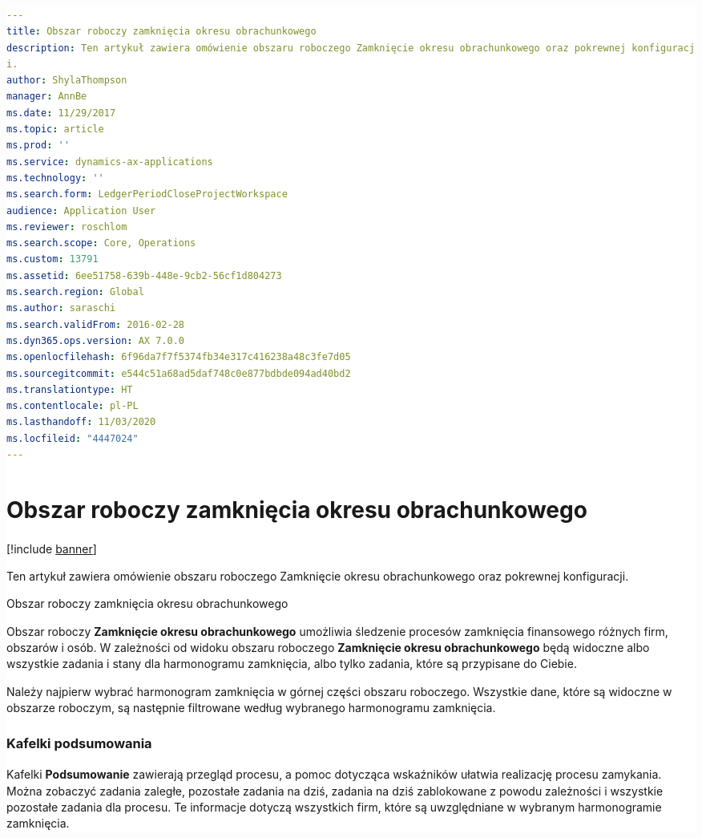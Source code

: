```yaml
---
title: Obszar roboczy zamknięcia okresu obrachunkowego
description: Ten artykuł zawiera omówienie obszaru roboczego Zamknięcie okresu obrachunkowego oraz pokrewnej konfiguracji.
author: ShylaThompson
manager: AnnBe
ms.date: 11/29/2017
ms.topic: article
ms.prod: ''
ms.service: dynamics-ax-applications
ms.technology: ''
ms.search.form: LedgerPeriodCloseProjectWorkspace
audience: Application User
ms.reviewer: roschlom
ms.search.scope: Core, Operations
ms.custom: 13791
ms.assetid: 6ee51758-639b-448e-9cb2-56cf1d804273
ms.search.region: Global
ms.author: saraschi
ms.search.validFrom: 2016-02-28
ms.dyn365.ops.version: AX 7.0.0
ms.openlocfilehash: 6f96da7f7f5374fb34e317c416238a48c3fe7d05
ms.sourcegitcommit: e544c51a68ad5daf748c0e877bdbde094ad40bd2
ms.translationtype: HT
ms.contentlocale: pl-PL
ms.lasthandoff: 11/03/2020
ms.locfileid: "4447024"
---
```

# <a name="financial-period-close-workspace"></a>Obszar roboczy zamknięcia okresu obrachunkowego

[!include [banner](../includes/banner.md)]

Ten artykuł zawiera omówienie obszaru roboczego Zamknięcie okresu obrachunkowego oraz pokrewnej konfiguracji.

Obszar roboczy zamknięcia okresu obrachunkowego

Obszar roboczy **Zamknięcie okresu obrachunkowego** umożliwia śledzenie procesów zamknięcia finansowego różnych firm, obszarów i osób. W zależności od widoku obszaru roboczego **Zamknięcie okresu obrachunkowego** będą widoczne albo wszystkie zadania i stany dla harmonogramu zamknięcia, albo tylko zadania, które są przypisane do Ciebie. 

Należy najpierw wybrać harmonogram zamknięcia w górnej części obszaru roboczego. Wszystkie dane, które są widoczne w obszarze roboczym, są następnie filtrowane według wybranego harmonogramu zamknięcia.

### <a name="summary-tiles"></a>Kafelki podsumowania

Kafelki **Podsumowanie** zawierają przegląd procesu, a pomoc dotycząca wskaźników ułatwia realizację procesu zamykania. Można zobaczyć zadania zaległe, pozostałe zadania na dziś, zadania na dziś zablokowane z powodu zależności i wszystkie pozostałe zadania dla procesu. Te informacje dotyczą wszystkich firm, które są uwzględniane w wybranym harmonogramie zamknięcia.
